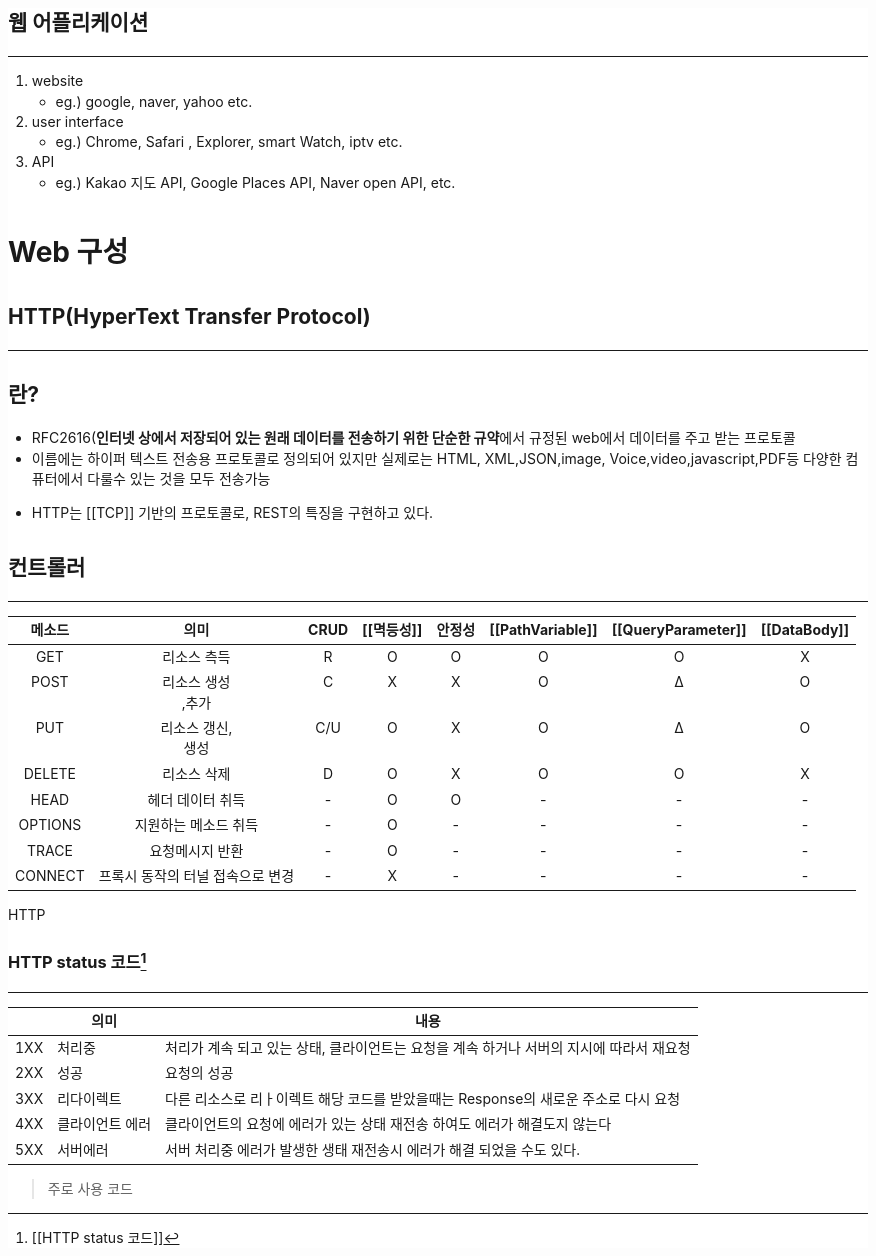 ## 웹 어플리케이션
---
1. website
	- eg.) google, naver, yahoo etc.
 2. user interface
	- eg.) Chrome, Safari , Explorer, smart Watch, iptv etc.
3. API
	- eg.) Kakao 지도 API, Google Places API, Naver open API,  etc.


# Web 구성

## HTTP(HyperText Transfer Protocol)
---
## 란?
- RFC2616(**인터넷 상에서 저장되어 있는 원래 데이터를 전송하기 위한 단순한 규약**에서 규정된 web에서 데이터를 주고 받는 프로토콜
- 이름에는 하이퍼 텍스트 전송용 프로토콜로 정의되어 있지만 실제로는 HTML, XML,JSON,image, Voice,video,javascript,PDF등 다양한 컴퓨터에서 다룰수 있는 것을 모두 전송가능
* HTTP는 [[TCP]] 기반의 프로토콜로, REST의 특징을 구현하고 있다.

## 컨트롤러
---

|   메소드   |         의미         | CRUD | [[멱등성]] | 안정성 | [[PathVariable]] | [[QueryParameter]] | [[DataBody]] |
| :-----: | :----------------: | :--: | :-----: | :-: | :--------------: | :----------------: | :----------: |
|   GET   |       리소스 측득       |  R   |    O    |  O  |        O         |         O          |      X       |
|  POST   |   리소스 생성<br>,추가    |  C   |    X    |  X  |        O         |         ∆          |      O       |
|   PUT   |   리소스 갱신,<br>생성    | C/U  |    O    |  X  |        O         |         ∆          |      O       |
| DELETE  |       리소스 삭제       |  D   |    O    |  X  |        O         |         O          |      X       |
|  HEAD   |     헤더 데이터 취득      |  -   |    O    |  O  |        -         |         -          |      -       |
| OPTIONS |    지원하는 메소드 취득     |  -   |    O    |  -  |        -         |         -          |      -       |
|  TRACE  |      요청메시지 반환      |  -   |    O    |  -  |        -         |         -          |      -       |
| CONNECT | 프록시 동작의 터널 접속으로 변경 |  -   |    X    |  -  |        -         |         -          |      -       |

HTTP
### HTTP status 코드[^1]
---
[^1]:[[HTTP status 코드]]

|     | 의미       | 내용                                                 |
| --- | -------- | -------------------------------------------------- |
| 1XX | 처리중      | 처리가 계속 되고 있는 상태, 클라이언트는 요청을 계속 하거나 서버의 지시에 따라서 재요청 |
| 2XX | 성공       | 요청의 성공                                             |
| 3XX | 리다이렉트    | 다른 리소스로 리ㅏ이렉트 해당 코드를 받았을때는 Response의 새로운 주소로 다시 요청 |
| 4XX | 클라이언트 에러 | 클라이언트의 요청에 에러가 있는 상태 재전송 하여도 에러가 해결도지 않는다          |
| 5XX | 서버에러     | 서버 처리중 에러가 발생한 생태 재전송시 에러가 해결 되었을 수도 있다.           |
>  주로 사용 코드
